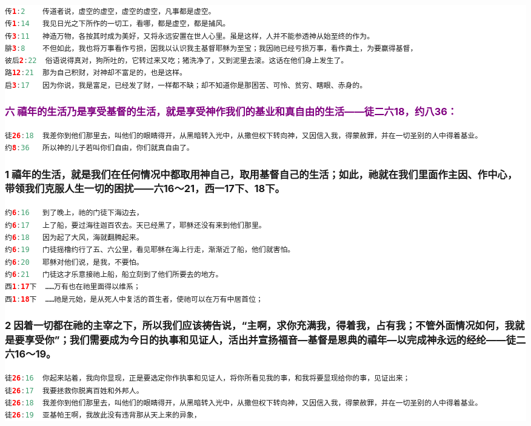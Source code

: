 ```java
传1:2	传道者说，虚空的虚空，虚空的虚空，凡事都是虚空。
传1:14	我见日光之下所作的一切工，看哪，都是虚空，都是捕风。
传3:11	神造万物，各按其时成为美好，又将永远安置在世人心里。虽是这样，人并不能参透神从始至终的作为。
腓3:8	不但如此，我也将万事看作亏损，因我以认识我主基督耶稣为至宝；我因祂已经亏损万事，看作粪土，为要赢得基督，
彼后2:22	俗语说得真对，狗所吐的，它转过来又吃；猪洗净了，又到泥里去滚。这话在他们身上发生了。
路12:21	那为自己积财，对神却不富足的，也是这样。
启3:17	因为你说，我是富足，已经发了财，一样都不缺；却不知道你是那困苦、可怜、贫穷、瞎眼、赤身的。
```

### <font color=purple>六    禧年的生活乃是享受基督的生活，就是享受神作我们的基业和真自由的生活——徒二六18，约八36：</font>

```java
徒26:18	我差你到他们那里去，叫他们的眼睛得开，从黑暗转入光中，从撒但权下转向神，又因信入我，得蒙赦罪，并在一切圣别的人中得着基业。
约8:36	所以神的儿子若叫你们自由，你们就真自由了。
```

### 1    禧年的生活，就是我们在任何情况中都取用神自己，取用基督自己的生活；如此，祂就在我们里面作主因、作中心，带领我们克服人生一切的困扰——六16～21，西一17下、18下。

```java
约6:16	到了晚上，祂的门徒下海边去，
约6:17	上了船，要过海往迦百农去。天已经黑了，耶稣还没有来到他们那里。
约6:18	因为起了大风，海就翻腾起来。
约6:19	门徒摇橹约行了五、六公里，看见耶稣在海上行走，渐渐近了船，他们就害怕。
约6:20	耶稣对他们说，是我，不要怕。
约6:21	门徒这才乐意接祂上船，船立刻到了他们所要去的地方。
西1:17下	……万有也在祂里面得以维系；
西1:18下	……祂是元始，是从死人中复活的首生者，使祂可以在万有中居首位；
```

### 2    因着一切都在祂的主宰之下，所以我们应该祷告说，“主啊，求你充满我，得着我，占有我；不管外面情况如何，我就是要享受你”；我们需要成为今日的执事和见证人，活出并宣扬福音—基督是恩典的禧年—以完成神永远的经纶——徒二六16～19。

```java
徒26:16	你起来站着，我向你显现，正是要选定你作执事和见证人，将你所看见我的事，和我将要显现给你的事，见证出来；
徒26:17	我要拯救你脱离百姓和外邦人。
徒26:18	我差你到他们那里去，叫他们的眼睛得开，从黑暗转入光中，从撒但权下转向神，又因信入我，得蒙赦罪，并在一切圣别的人中得着基业。
徒26:19	亚基帕王啊，我故此没有违背那从天上来的异象，
```

<script async src="https://www.googletagmanager.com/gtag/js?id=G-1P8709Z16T"></script>
<script>
  window.dataLayer = window.dataLayer || [];
  function gtag(){dataLayer.push(arguments);}
  gtag('js', new Date());

  gtag('config', 'G-1P8709Z16T');
</script>